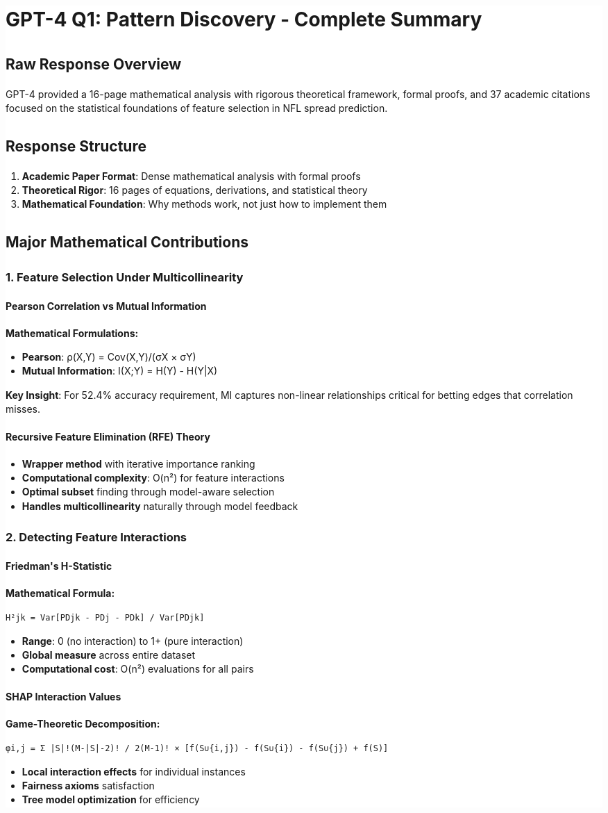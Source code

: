 # GPT-4 Q1: Pattern Discovery - Complete Summary

## Raw Response Overview
GPT-4 provided a 16-page mathematical analysis with rigorous theoretical framework, formal proofs, and 37 academic citations focused on the statistical foundations of feature selection in NFL spread prediction.

## Response Structure
1. **Academic Paper Format**: Dense mathematical analysis with formal proofs
2. **Theoretical Rigor**: 16 pages of equations, derivations, and statistical theory
3. **Mathematical Foundation**: Why methods work, not just how to implement them

## Major Mathematical Contributions

### 1. Feature Selection Under Multicollinearity

#### Pearson Correlation vs Mutual Information
**Mathematical Formulations:**
- **Pearson**: ρ(X,Y) = Cov(X,Y)/(σX × σY)
- **Mutual Information**: I(X;Y) = H(Y) - H(Y|X)

**Key Insight**: For 52.4% accuracy requirement, MI captures non-linear relationships critical for betting edges that correlation misses.

#### Recursive Feature Elimination (RFE) Theory
- **Wrapper method** with iterative importance ranking
- **Computational complexity**: O(n²) for feature interactions
- **Optimal subset** finding through model-aware selection
- **Handles multicollinearity** naturally through model feedback

### 2. Detecting Feature Interactions

#### Friedman's H-Statistic
**Mathematical Formula:**
```
H²jk = Var[PDjk - PDj - PDk] / Var[PDjk]
```
- **Range**: 0 (no interaction) to 1+ (pure interaction)
- **Global measure** across entire dataset
- **Computational cost**: O(n²) evaluations for all pairs

#### SHAP Interaction Values
**Game-Theoretic Decomposition:**
```
φi,j = Σ |S|!(M-|S|-2)! / 2(M-1)! × [f(S∪{i,j}) - f(S∪{i}) - f(S∪{j}) + f(S)]
```
- **Local interaction effects** for individual instances
- **Fairness axioms** satisfaction
- **Tree model optimization** for efficiency
